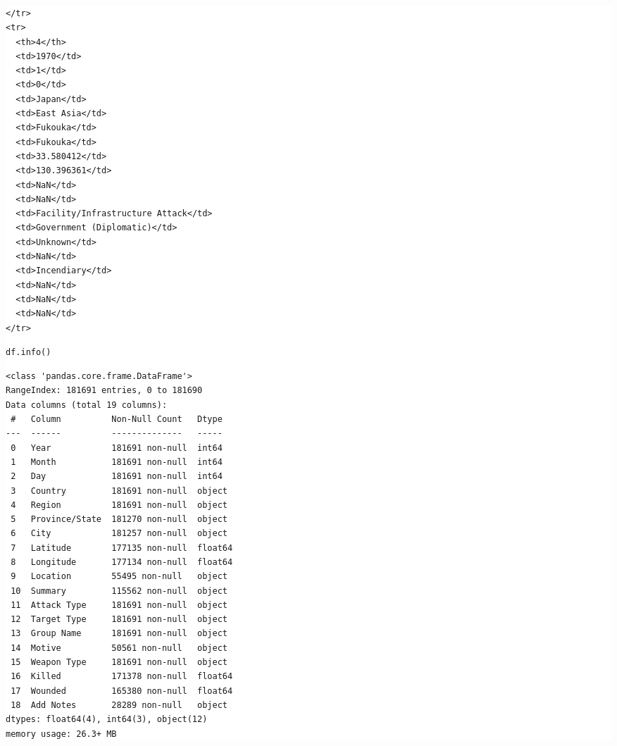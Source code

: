     </tr>
    <tr>
      <th>4</th>
      <td>1970</td>
      <td>1</td>
      <td>0</td>
      <td>Japan</td>
      <td>East Asia</td>
      <td>Fukouka</td>
      <td>Fukouka</td>
      <td>33.580412</td>
      <td>130.396361</td>
      <td>NaN</td>
      <td>NaN</td>
      <td>Facility/Infrastructure Attack</td>
      <td>Government (Diplomatic)</td>
      <td>Unknown</td>
      <td>NaN</td>
      <td>Incendiary</td>
      <td>NaN</td>
      <td>NaN</td>
      <td>NaN</td>
    </tr>
  </tbody>
</table>
</div>




```python
df.info()
```

    <class 'pandas.core.frame.DataFrame'>
    RangeIndex: 181691 entries, 0 to 181690
    Data columns (total 19 columns):
     #   Column          Non-Null Count   Dtype  
    ---  ------          --------------   -----  
     0   Year            181691 non-null  int64  
     1   Month           181691 non-null  int64  
     2   Day             181691 non-null  int64  
     3   Country         181691 non-null  object 
     4   Region          181691 non-null  object 
     5   Province/State  181270 non-null  object 
     6   City            181257 non-null  object 
     7   Latitude        177135 non-null  float64
     8   Longitude       177134 non-null  float64
     9   Location        55495 non-null   object 
     10  Summary         115562 non-null  object 
     11  Attack Type     181691 non-null  object 
     12  Target Type     181691 non-null  object 
     13  Group Name      181691 non-null  object 
     14  Motive          50561 non-null   object 
     15  Weapon Type     181691 non-null  object 
     16  Killed          171378 non-null  float64
     17  Wounded         165380 non-null  float64
     18  Add Notes       28289 non-null   object 
    dtypes: float64(4), int64(3), object(12)
    memory usage: 26.3+ MB
    